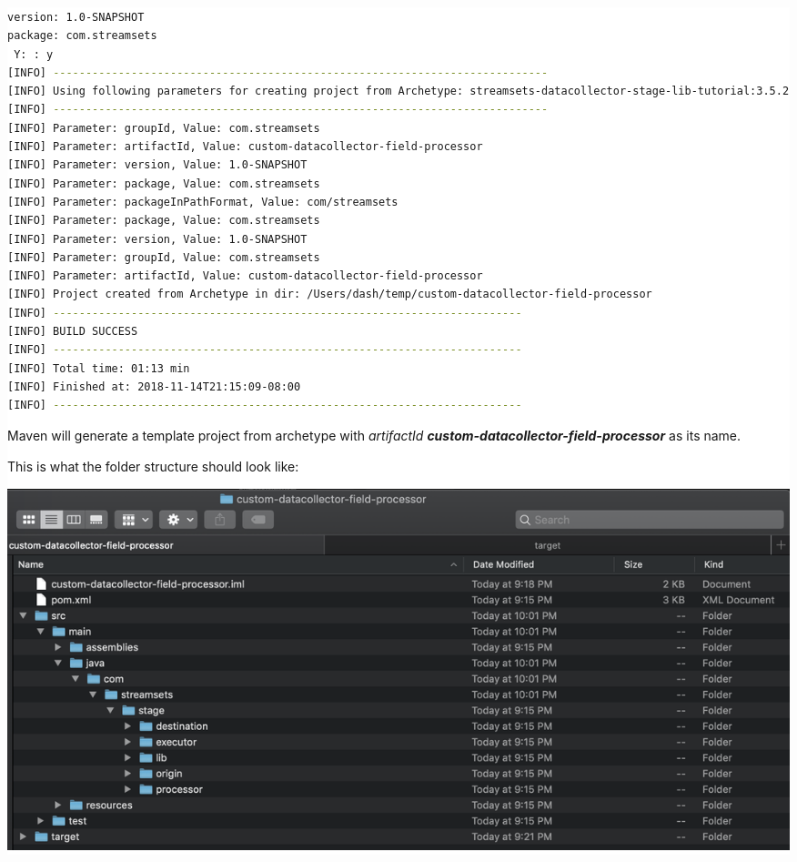 ```sh
version: 1.0-SNAPSHOT
package: com.streamsets
 Y: : y
[INFO] ----------------------------------------------------------------------------
[INFO] Using following parameters for creating project from Archetype: streamsets-datacollector-stage-lib-tutorial:3.5.2
[INFO] ----------------------------------------------------------------------------
[INFO] Parameter: groupId, Value: com.streamsets
[INFO] Parameter: artifactId, Value: custom-datacollector-field-processor
[INFO] Parameter: version, Value: 1.0-SNAPSHOT
[INFO] Parameter: package, Value: com.streamsets
[INFO] Parameter: packageInPathFormat, Value: com/streamsets
[INFO] Parameter: package, Value: com.streamsets
[INFO] Parameter: version, Value: 1.0-SNAPSHOT
[INFO] Parameter: groupId, Value: com.streamsets
[INFO] Parameter: artifactId, Value: custom-datacollector-field-processor
[INFO] Project created from Archetype in dir: /Users/dash/temp/custom-datacollector-field-processor
[INFO] ------------------------------------------------------------------------
[INFO] BUILD SUCCESS
[INFO] ------------------------------------------------------------------------
[INFO] Total time: 01:13 min
[INFO] Finished at: 2018-11-14T21:15:09-08:00
[INFO] ------------------------------------------------------------------------
```

Maven will generate a template project from archetype with *artifactId* ***custom-datacollector-field-processor*** as its name.

This is what the folder structure should look like:

![image alt text](images/finder1.png)
